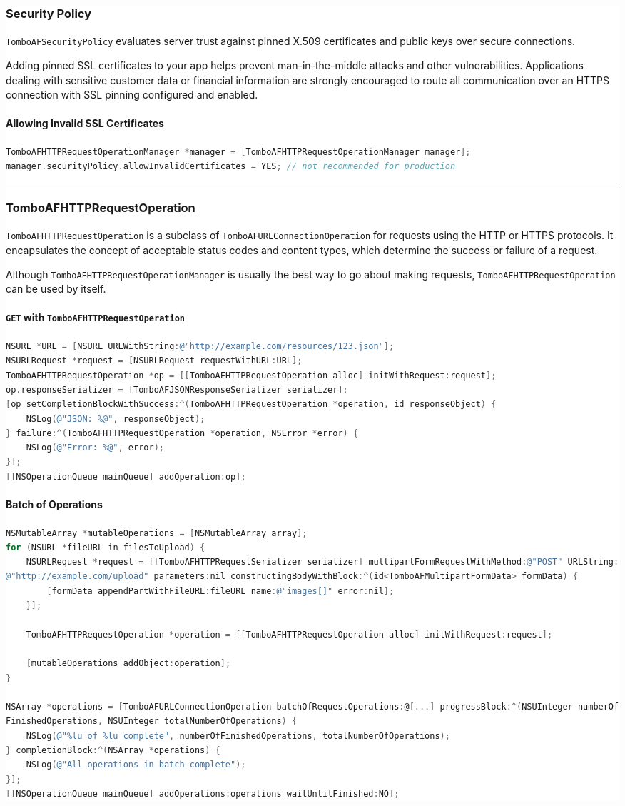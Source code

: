 
### Security Policy

`TomboAFSecurityPolicy` evaluates server trust against pinned X.509 certificates and public keys over secure connections.

Adding pinned SSL certificates to your app helps prevent man-in-the-middle attacks and other vulnerabilities. Applications dealing with sensitive customer data or financial information are strongly encouraged to route all communication over an HTTPS connection with SSL pinning configured and enabled.

#### Allowing Invalid SSL Certificates

```objective-c
TomboAFHTTPRequestOperationManager *manager = [TomboAFHTTPRequestOperationManager manager];
manager.securityPolicy.allowInvalidCertificates = YES; // not recommended for production
```

---

### TomboAFHTTPRequestOperation

`TomboAFHTTPRequestOperation` is a subclass of `TomboAFURLConnectionOperation` for requests using the HTTP or HTTPS protocols. It encapsulates the concept of acceptable status codes and content types, which determine the success or failure of a request.

Although `TomboAFHTTPRequestOperationManager` is usually the best way to go about making requests, `TomboAFHTTPRequestOperation` can be used by itself.

#### `GET` with `TomboAFHTTPRequestOperation`

```objective-c
NSURL *URL = [NSURL URLWithString:@"http://example.com/resources/123.json"];
NSURLRequest *request = [NSURLRequest requestWithURL:URL];
TomboAFHTTPRequestOperation *op = [[TomboAFHTTPRequestOperation alloc] initWithRequest:request];
op.responseSerializer = [TomboAFJSONResponseSerializer serializer];
[op setCompletionBlockWithSuccess:^(TomboAFHTTPRequestOperation *operation, id responseObject) {
    NSLog(@"JSON: %@", responseObject);
} failure:^(TomboAFHTTPRequestOperation *operation, NSError *error) {
    NSLog(@"Error: %@", error);
}];
[[NSOperationQueue mainQueue] addOperation:op];
```

#### Batch of Operations

```objective-c
NSMutableArray *mutableOperations = [NSMutableArray array];
for (NSURL *fileURL in filesToUpload) {
    NSURLRequest *request = [[TomboAFHTTPRequestSerializer serializer] multipartFormRequestWithMethod:@"POST" URLString:@"http://example.com/upload" parameters:nil constructingBodyWithBlock:^(id<TomboAFMultipartFormData> formData) {
        [formData appendPartWithFileURL:fileURL name:@"images[]" error:nil];
    }];

    TomboAFHTTPRequestOperation *operation = [[TomboAFHTTPRequestOperation alloc] initWithRequest:request];

    [mutableOperations addObject:operation];
}

NSArray *operations = [TomboAFURLConnectionOperation batchOfRequestOperations:@[...] progressBlock:^(NSUInteger numberOfFinishedOperations, NSUInteger totalNumberOfOperations) {
    NSLog(@"%lu of %lu complete", numberOfFinishedOperations, totalNumberOfOperations);
} completionBlock:^(NSArray *operations) {
    NSLog(@"All operations in batch complete");
}];
[[NSOperationQueue mainQueue] addOperations:operations waitUntilFinished:NO];
```